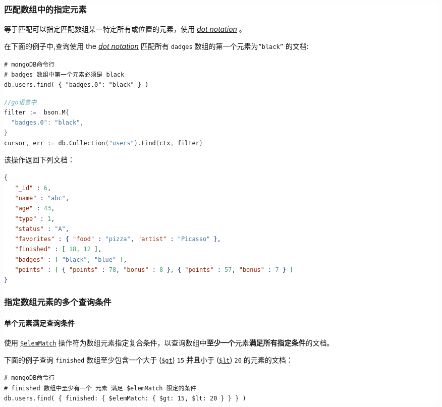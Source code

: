 ### 匹配数组中的指定元素

等于匹配可以指定匹配数组某一特定所有或位置的元素，使用 [*dot notation*](https://mongoing.com/docs/reference/glossary.html#term-dot-notation) 。

在下面的例子中,查询使用 the [*dot notation*](https://mongoing.com/docs/reference/glossary.html#term-dot-notation) 匹配所有 `dadges` 数组的第一个元素为``”black”`` 的文档:

```shell
# mongoDB命令行
# badges 数组中第一个元素必须是 black
db.users.find( { "badges.0": "black" } )
```

```go
//go语言中
filter :=  bson.M{
  "badges.0": "black",
}
cursor, err := db.Collection("users").Find(ctx, filter)
```



该操作返回下列文档：

```json
{
   "_id" : 6,
   "name" : "abc",
   "age" : 43,
   "type" : 1,
   "status" : "A",
   "favorites" : { "food" : "pizza", "artist" : "Picasso" },
   "finished" : [ 18, 12 ],
   "badges" : [ "black", "blue" ],
   "points" : [ { "points" : 78, "bonus" : 8 }, { "points" : 57, "bonus" : 7 } ]
}
```



### 指定数组元素的多个查询条件

#### 单个元素满足查询条件

使用 [`$elemMatch`](https://mongoing.com/docs/reference/operator/query/elemMatch.html#op._S_elemMatch) 操作符为数组元素指定复合条件，以查询数组中**至少一个**元素**满足所有指定条件**的文档。

下面的例子查询 `finished` 数组至少包含一个大于 ([`$gt`](https://mongoing.com/docs/reference/operator/query/gt.html#op._S_gt)) `15` **并且**小于 ([`$lt`](https://mongoing.com/docs/reference/operator/query/lt.html#op._S_lt)) `20` 的元素的文档：

```shell
# mongoDB命令行
# finished 数组中至少有一个 元素 满足 $elemMatch 限定的条件
db.users.find( { finished: { $elemMatch: { $gt: 15, $lt: 20 } } } )
```
